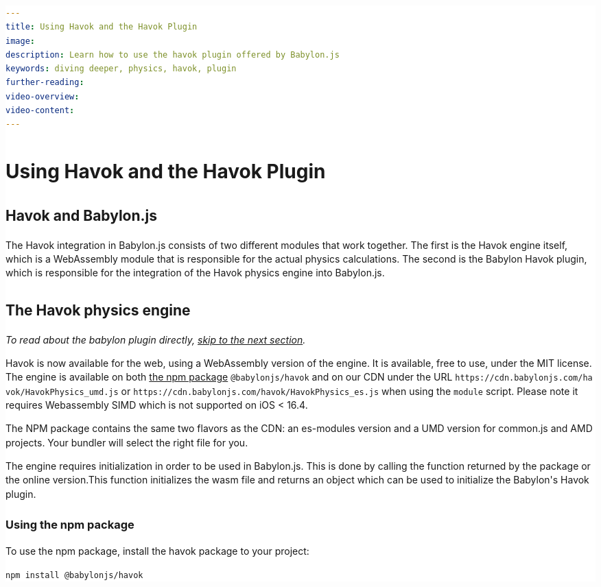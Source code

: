 ```yaml
---
title: Using Havok and the Havok Plugin
image:
description: Learn how to use the havok plugin offered by Babylon.js
keywords: diving deeper, physics, havok, plugin
further-reading:
video-overview:
video-content:
---
```


# Using Havok and the Havok Plugin

## Havok and Babylon.js

The Havok integration in Babylon.js consists of two different modules that work together.
The first is the Havok engine itself, which is a WebAssembly module that is responsible for the actual physics calculations.
The second is the Babylon Havok plugin, which is responsible for the integration of the Havok physics engine into Babylon.js.

## The Havok physics engine

_To read about the babylon plugin directly, [skip to the next section](#the-babylon-havok-plugin)._

Havok is now available for the web, using a WebAssembly version of the engine. It is available, free to use, under the MIT license.
The engine is available on both [the npm package](https://www.npmjs.com/package/@babylonjs/havok) `@babylonjs/havok` and on our CDN under the URL `https://cdn.babylonjs.com/havok/HavokPhysics_umd.js` or `https://cdn.babylonjs.com/havok/HavokPhysics_es.js` when using the `module` script.
Please note it requires Webassembly SIMD which is not supported on iOS < 16.4.

<Alert severity="warning" title="Warning" description="The CDN should not be used in production environments. The purpose of our CDN is to serve Babylon packages to users learning how to use the platform or running small experiments. Once you've built an application and are ready to share it with the world at large, you should serve all packages from your own CDN."/>

The NPM package contains the same two flavors as the CDN: an es-modules version and a UMD version for common.js and AMD projects. Your bundler will select the right file for you.

The engine requires initialization in order to be used in Babylon.js. This is done by calling the function returned by the package or the online version.This function initializes the wasm file and returns an object which can be used to initialize the Babylon's Havok plugin.

### Using the npm package

To use the npm package, install the havok package to your project:

```bash
npm install @babylonjs/havok
```
